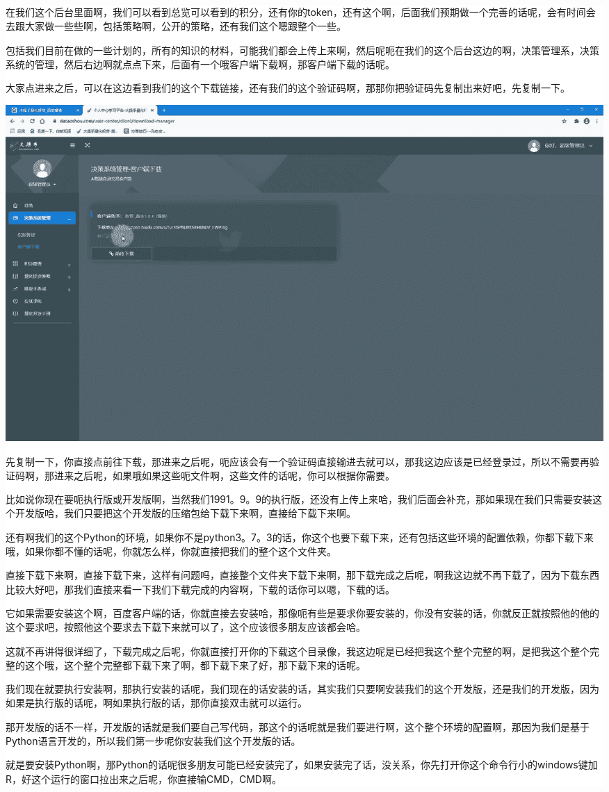 在我们这个后台里面啊，我们可以看到总览可以看到的积分，还有你的token，还有这个啊，后面我们预期做一个完善的话呢，会有时间会去跟大家做一些些啊，包括策略啊，公开的策略，还有我们这个嗯跟整个一些。

包括我们目前在做的一些计划的，所有的知识的材料，可能我们都会上传上来啊，然后呢呃在我们的这个后台这边的啊，决策管理系，决策系统的管理，然后右边啊就点点下来，后面有一个哦客户端下载啊，那客户端下载的话呢。

大家点进来之后，可以在这边看到我们的这个下载链接，还有我们的这个验证码啊，那那你把验证码先复制出来好吧，先复制一下。



![](img/9661094b90248de03f03338eb329c04f_7.png)

先复制一下，你直接点前往下载，那进来之后呢，呃应该会有一个验证码直接输进去就可以，那我这边应该是已经登录过，所以不需要再验证码啊，那进来之后呢，如果哦如果这些呃文件啊，这些文件的话呢，你可以根据你需要。

比如说你现在要呃执行版或开发版啊，当然我们1991。9。9的执行版，还没有上传上来哈，我们后面会补充，那如果现在我们只需要安装这个开发版哈，我们只要把这个开发版的压缩包给下载下来啊，直接给下载下来啊。

还有啊我们的这个Python的环境，如果你不是python3。7。3的话，你这个也要下载下来，还有包括这些环境的配置依赖，你都下载下来哦，如果你都不懂的话呢，你就怎么样，你就直接把我们的整个这个文件夹。

直接下载下来啊，直接下载下来，这样有问题吗，直接整个文件夹下载下来啊，那下载完成之后呢，啊我这边就不再下载了，因为下载东西比较大好吧，那我们直接来看一下我们下载完成的内容啊，下载的话你可以嗯，下载的话。

它如果需要安装这个啊，百度客户端的话，你就直接去安装哈，那像呃有些是要求你要安装的，你没有安装的话，你就反正就按照他的他的这个要求吧，按照他这个要求去下载下来就可以了，这个应该很多朋友应该都会哈。

这就不再讲得很详细了，下载完成之后呢，你就直接打开你的下载这个目录像，我这边呢是已经把我这个整个完整的啊，是把我这个整个完整的这个哦，这个整个完整都下载下来了啊，都下载下来了好，那下载下来的话呢。

我们现在就要执行安装啊，那执行安装的话呢，我们现在的话安装的话，其实我们只要啊安装我们的这个开发版，还是我们的开发版，因为如果是执行版的话呢，啊如果执行版的话，那你直接双击就可以运行。

那开发版的话不一样，开发版的话就是我们要自己写代码，那这个的话呢就是我们要进行啊，这个整个环境的配置啊，那因为我们是基于Python语言开发的，所以我们第一步呢你安装我们这个开发版的话。

就是要安装Python啊，那Python的话呢很多朋友可能已经安装完了，如果安装完了话，没关系，你先打开你这个命令行小的windows键加R，好这个运行的窗口拉出来之后呢，你直接输CMD，CMD啊。
